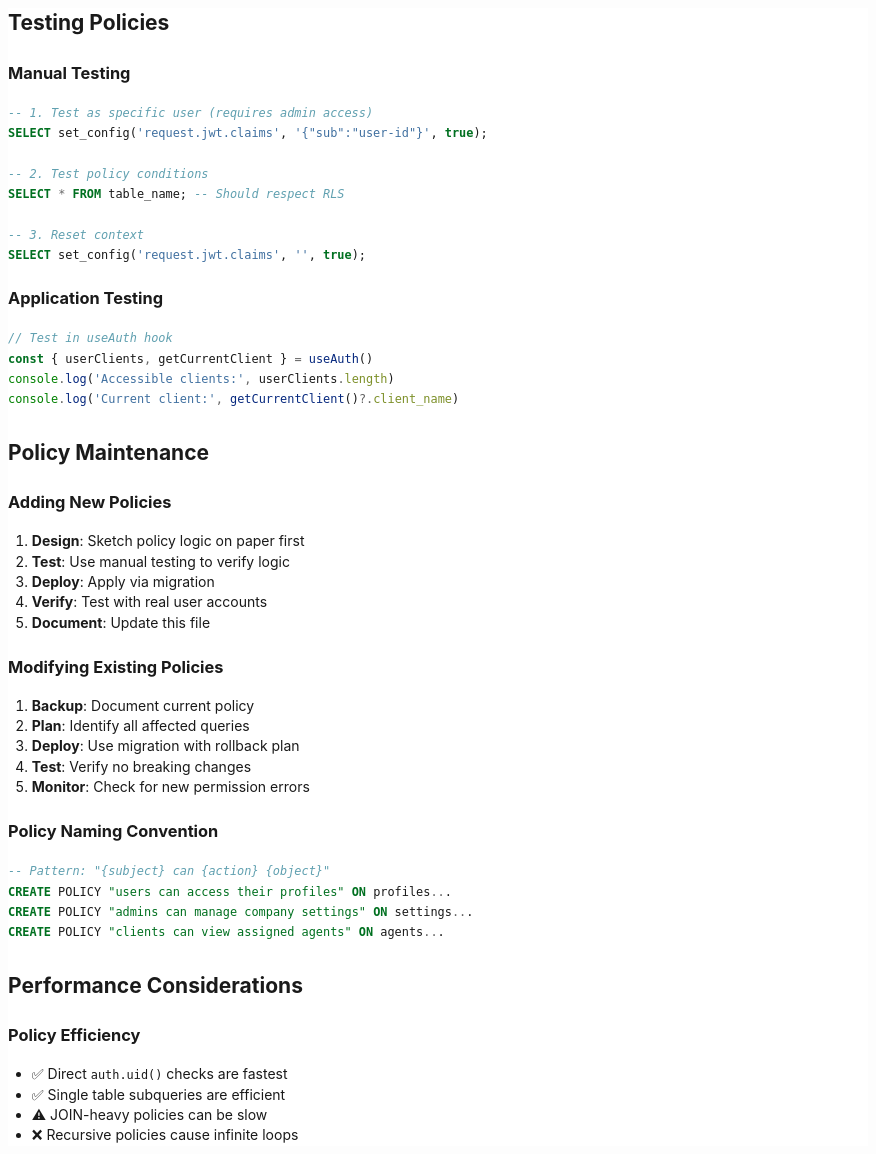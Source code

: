 ## Testing Policies

### Manual Testing
```sql
-- 1. Test as specific user (requires admin access)
SELECT set_config('request.jwt.claims', '{"sub":"user-id"}', true);

-- 2. Test policy conditions
SELECT * FROM table_name; -- Should respect RLS

-- 3. Reset context  
SELECT set_config('request.jwt.claims', '', true);
```

### Application Testing
```typescript
// Test in useAuth hook
const { userClients, getCurrentClient } = useAuth()
console.log('Accessible clients:', userClients.length)
console.log('Current client:', getCurrentClient()?.client_name)
```

## Policy Maintenance

### Adding New Policies
1. **Design**: Sketch policy logic on paper first
2. **Test**: Use manual testing to verify logic
3. **Deploy**: Apply via migration
4. **Verify**: Test with real user accounts
5. **Document**: Update this file

### Modifying Existing Policies
1. **Backup**: Document current policy
2. **Plan**: Identify all affected queries
3. **Deploy**: Use migration with rollback plan
4. **Test**: Verify no breaking changes
5. **Monitor**: Check for new permission errors

### Policy Naming Convention
```sql
-- Pattern: "{subject} can {action} {object}"
CREATE POLICY "users can access their profiles" ON profiles...
CREATE POLICY "admins can manage company settings" ON settings...
CREATE POLICY "clients can view assigned agents" ON agents...
```

## Performance Considerations

### Policy Efficiency
- ✅ Direct `auth.uid()` checks are fastest
- ✅ Single table subqueries are efficient  
- ⚠️ JOIN-heavy policies can be slow
- ❌ Recursive policies cause infinite loops
